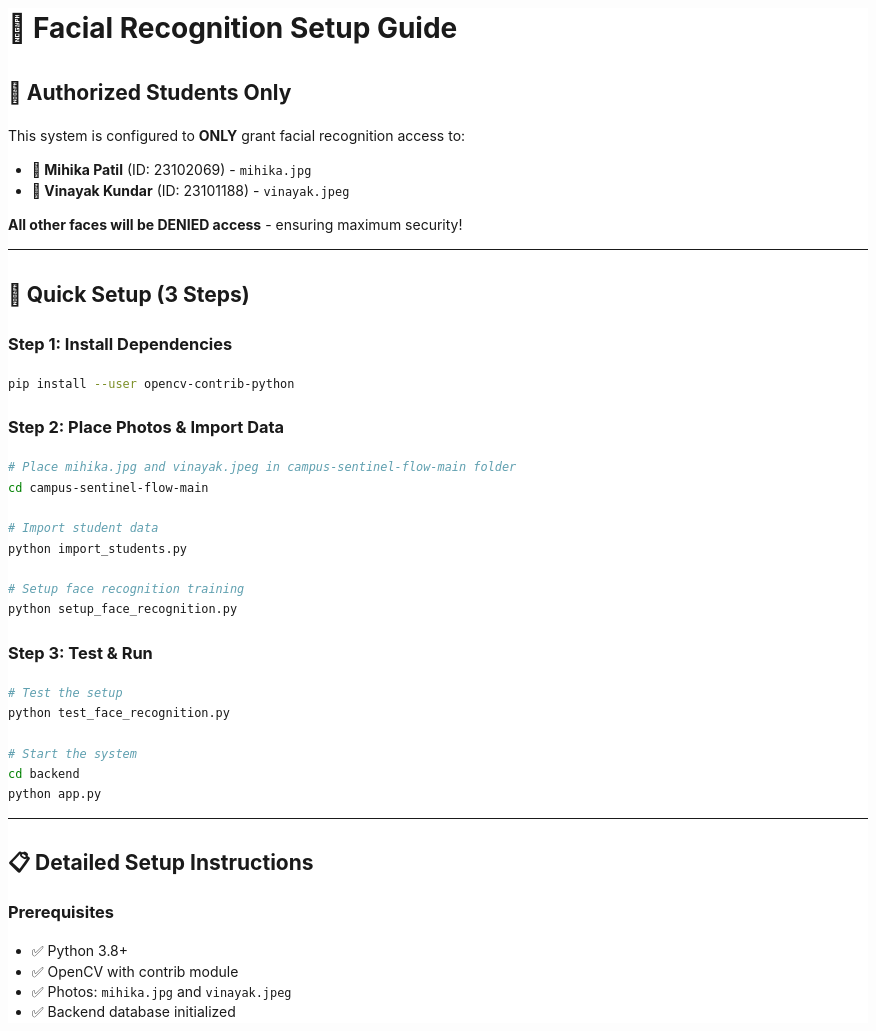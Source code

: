 # 👤 Facial Recognition Setup Guide

## 🎯 **Authorized Students Only**

This system is configured to **ONLY** grant facial recognition access to:
- **👩 Mihika Patil** (ID: 23102069) - `mihika.jpg`
- **👨 Vinayak Kundar** (ID: 23101188) - `vinayak.jpeg`

**All other faces will be DENIED access** - ensuring maximum security!

---

## 🚀 **Quick Setup (3 Steps)**

### **Step 1: Install Dependencies**
```bash
pip install --user opencv-contrib-python
```

### **Step 2: Place Photos & Import Data**
```bash
# Place mihika.jpg and vinayak.jpeg in campus-sentinel-flow-main folder
cd campus-sentinel-flow-main

# Import student data
python import_students.py

# Setup face recognition training
python setup_face_recognition.py
```

### **Step 3: Test & Run**
```bash
# Test the setup
python test_face_recognition.py

# Start the system
cd backend
python app.py
```

---

## 📋 **Detailed Setup Instructions**

### **Prerequisites**
- ✅ Python 3.8+
- ✅ OpenCV with contrib module
- ✅ Photos: `mihika.jpg` and `vinayak.jpeg`
- ✅ Backend database initialized
